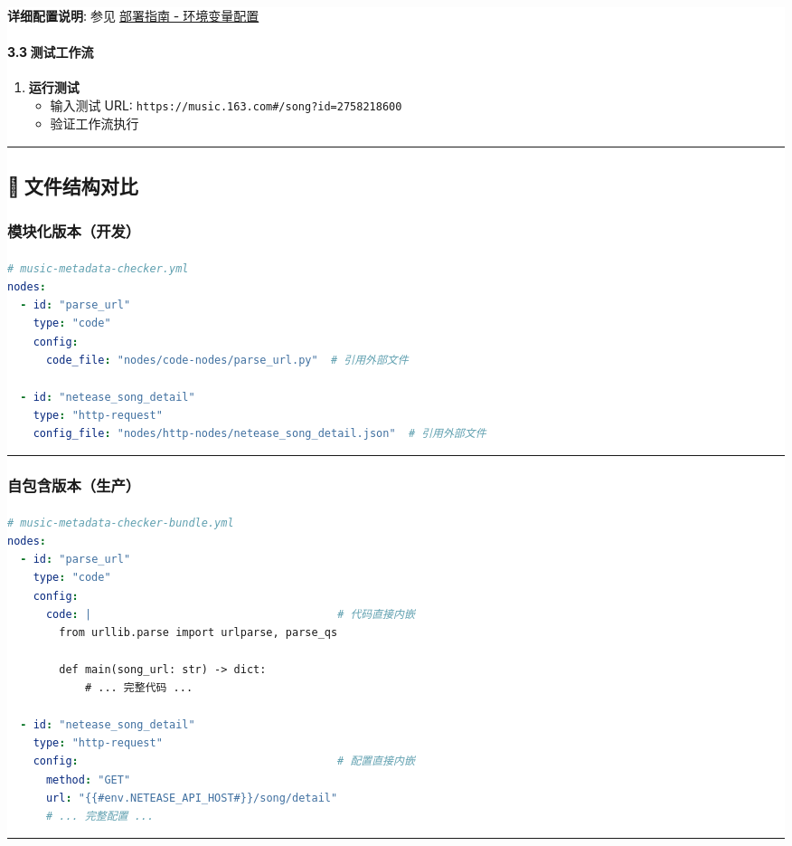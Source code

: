 **详细配置说明**: 参见 [部署指南 - 环境变量配置](../docs/guides/DEPLOYMENT.md#api-keys-required)

#### 3.3 测试工作流

1. **运行测试**
   - 输入测试 URL: `https://music.163.com#/song?id=2758218600`
   - 验证工作流执行

---

## 📁 文件结构对比

### 模块化版本（开发）

```yaml
# music-metadata-checker.yml
nodes:
  - id: "parse_url"
    type: "code"
    config:
      code_file: "nodes/code-nodes/parse_url.py"  # 引用外部文件
      
  - id: "netease_song_detail"
    type: "http-request"
    config_file: "nodes/http-nodes/netease_song_detail.json"  # 引用外部文件
```

---

### 自包含版本（生产）

```yaml
# music-metadata-checker-bundle.yml
nodes:
  - id: "parse_url"
    type: "code"
    config:
      code: |                                      # 代码直接内嵌
        from urllib.parse import urlparse, parse_qs
        
        def main(song_url: str) -> dict:
            # ... 完整代码 ...
      
  - id: "netease_song_detail"
    type: "http-request"
    config:                                        # 配置直接内嵌
      method: "GET"
      url: "{{#env.NETEASE_API_HOST#}}/song/detail"
      # ... 完整配置 ...
```

---

